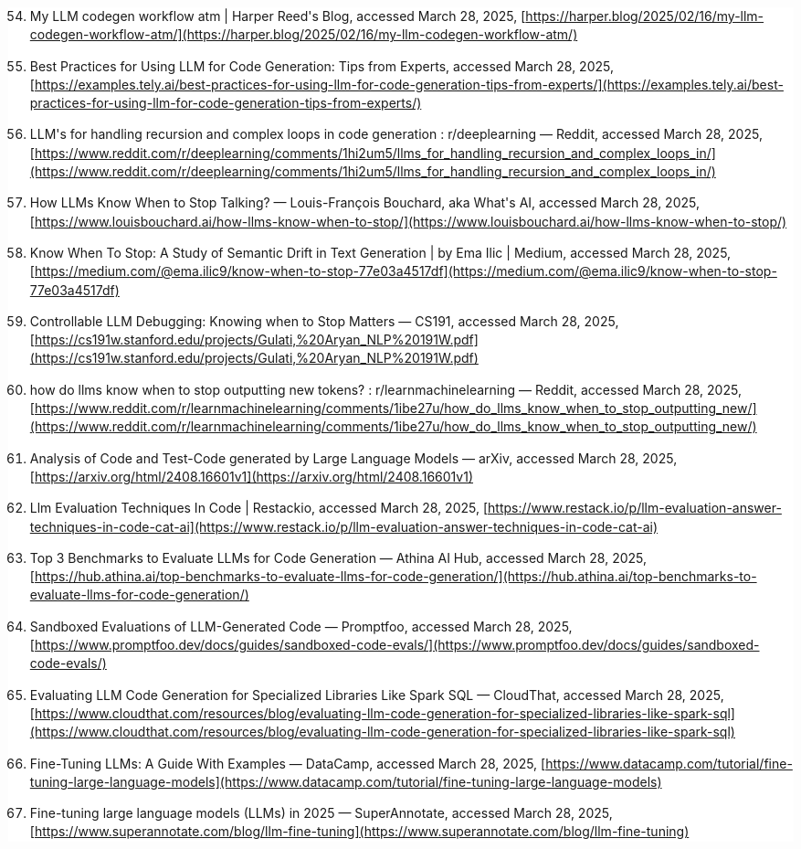 54. <a name="ref54"></a> My LLM codegen workflow atm | Harper Reed's Blog, accessed March 28, 2025, [https://harper.blog/2025/02/16/my-llm-codegen-workflow-atm/](https://harper.blog/2025/02/16/my-llm-codegen-workflow-atm/)

55. <a name="ref55"></a> Best Practices for Using LLM for Code Generation: Tips from Experts, accessed March 28, 2025, [https://examples.tely.ai/best-practices-for-using-llm-for-code-generation-tips-from-experts/](https://examples.tely.ai/best-practices-for-using-llm-for-code-generation-tips-from-experts/)

56. <a name="ref56"></a> LLM's for handling recursion and complex loops in code generation : r/deeplearning — Reddit, accessed March 28, 2025, [https://www.reddit.com/r/deeplearning/comments/1hi2um5/llms_for_handling_recursion_and_complex_loops_in/](https://www.reddit.com/r/deeplearning/comments/1hi2um5/llms_for_handling_recursion_and_complex_loops_in/)

57. <a name="ref57"></a> How LLMs Know When to Stop Talking? — Louis-François Bouchard, aka What's AI, accessed March 28, 2025, [https://www.louisbouchard.ai/how-llms-know-when-to-stop/](https://www.louisbouchard.ai/how-llms-know-when-to-stop/)

58. <a name="ref58"></a> Know When To Stop: A Study of Semantic Drift in Text Generation | by Ema Ilic | Medium, accessed March 28, 2025, [https://medium.com/@ema.ilic9/know-when-to-stop-77e03a4517df](https://medium.com/@ema.ilic9/know-when-to-stop-77e03a4517df)

59. <a name="ref59"></a> Controllable LLM Debugging: Knowing when to Stop Matters — CS191, accessed March 28, 2025, [https://cs191w.stanford.edu/projects/Gulati,%20Aryan_NLP%20191W.pdf](https://cs191w.stanford.edu/projects/Gulati,%20Aryan_NLP%20191W.pdf)

60. <a name="ref60"></a> how do llms know when to stop outputting new tokens? : r/learnmachinelearning — Reddit, accessed March 28, 2025, [https://www.reddit.com/r/learnmachinelearning/comments/1ibe27u/how_do_llms_know_when_to_stop_outputting_new/](https://www.reddit.com/r/learnmachinelearning/comments/1ibe27u/how_do_llms_know_when_to_stop_outputting_new/)

61. <a name="ref61"></a> Analysis of Code and Test-Code generated by Large Language Models — arXiv, accessed March 28, 2025, [https://arxiv.org/html/2408.16601v1](https://arxiv.org/html/2408.16601v1)

62. <a name="ref62"></a> Llm Evaluation Techniques In Code | Restackio, accessed March 28, 2025, [https://www.restack.io/p/llm-evaluation-answer-techniques-in-code-cat-ai](https://www.restack.io/p/llm-evaluation-answer-techniques-in-code-cat-ai)

63. <a name="ref63"></a> Top 3 Benchmarks to Evaluate LLMs for Code Generation — Athina AI Hub, accessed March 28, 2025, [https://hub.athina.ai/top-benchmarks-to-evaluate-llms-for-code-generation/](https://hub.athina.ai/top-benchmarks-to-evaluate-llms-for-code-generation/)

64. <a name="ref64"></a> Sandboxed Evaluations of LLM-Generated Code — Promptfoo, accessed March 28, 2025, [https://www.promptfoo.dev/docs/guides/sandboxed-code-evals/](https://www.promptfoo.dev/docs/guides/sandboxed-code-evals/)

65. <a name="ref65"></a> Evaluating LLM Code Generation for Specialized Libraries Like Spark SQL — CloudThat, accessed March 28, 2025, [https://www.cloudthat.com/resources/blog/evaluating-llm-code-generation-for-specialized-libraries-like-spark-sql](https://www.cloudthat.com/resources/blog/evaluating-llm-code-generation-for-specialized-libraries-like-spark-sql)

66. <a name="ref66"></a> Fine-Tuning LLMs: A Guide With Examples — DataCamp, accessed March 28, 2025, [https://www.datacamp.com/tutorial/fine-tuning-large-language-models](https://www.datacamp.com/tutorial/fine-tuning-large-language-models)

67. <a name="ref67"></a> Fine-tuning large language models (LLMs) in 2025 — SuperAnnotate, accessed March 28, 2025, [https://www.superannotate.com/blog/llm-fine-tuning](https://www.superannotate.com/blog/llm-fine-tuning)
